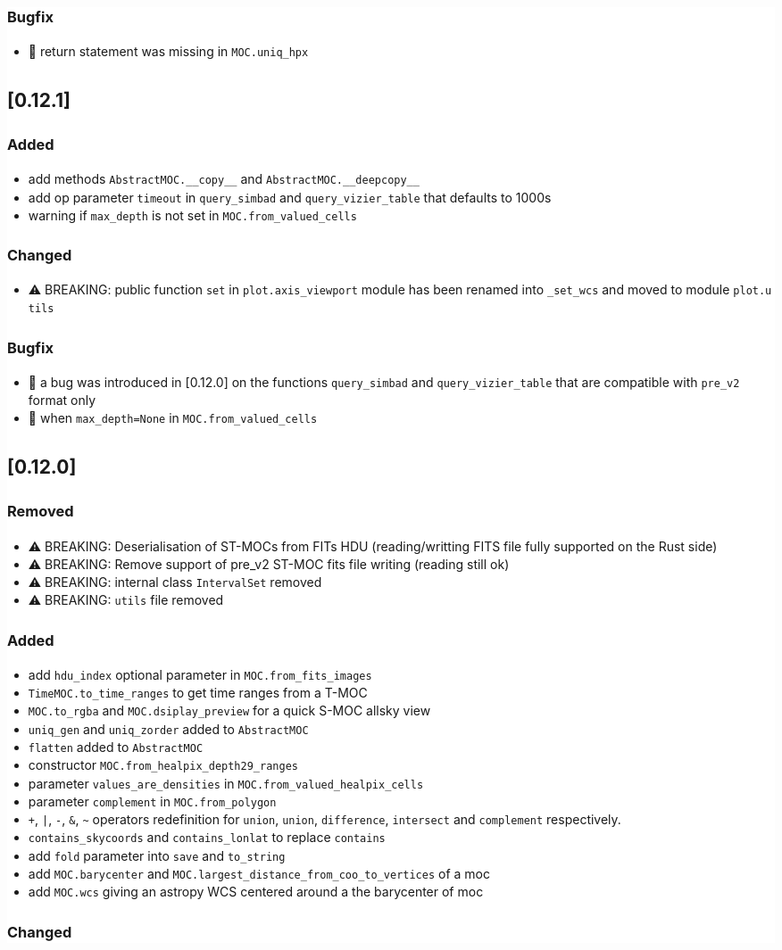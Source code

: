 ### Bugfix

* :bug: return statement was missing in `MOC.uniq_hpx`

## [0.12.1]

### Added

* add methods `AbstractMOC.__copy__` and `AbstractMOC.__deepcopy__`
* add op parameter `timeout` in `query_simbad` and `query_vizier_table` that defaults to 1000s
* warning if `max_depth` is not set in `MOC.from_valued_cells`

### Changed

* ⚠️ BREAKING: public function `set` in `plot.axis_viewport` module has been renamed into `_set_wcs` and moved to module `plot.utils`

### Bugfix

* :bug: a bug was introduced in [0.12.0] on the functions `query_simbad` and `query_vizier_table` that are compatible with `pre_v2` format only
* :bug: when `max_depth=None` in `MOC.from_valued_cells`

## [0.12.0]

### Removed

* ⚠️ BREAKING: Deserialisation of ST-MOCs from FITs HDU (reading/writting FITS file fully supported
  on the Rust side)
* ⚠️ BREAKING: Remove support of pre_v2 ST-MOC fits file writing (reading still ok)
* ⚠️ BREAKING: internal class `IntervalSet` removed
* ⚠️ BREAKING: `utils` file removed

### Added

* add `hdu_index` optional parameter in `MOC.from_fits_images`
* `TimeMOC.to_time_ranges` to get time ranges from a T-MOC
* `MOC.to_rgba` and `MOC.dsiplay_preview` for a quick S-MOC allsky view
* `uniq_gen` and `uniq_zorder` added to `AbstractMOC`
* `flatten` added to `AbstractMOC`
* constructor `MOC.from_healpix_depth29_ranges`
* parameter `values_are_densities` in `MOC.from_valued_healpix_cells`
* parameter `complement` in `MOC.from_polygon`
* `+`, `|`, `-`, `&`, `~` operators redefinition for `union`, `union`, `difference`, `intersect` and `complement` respectively.
* `contains_skycoords` and `contains_lonlat` to replace `contains`
* add `fold` parameter into `save` and `to_string`
* add `MOC.barycenter` and `MOC.largest_distance_from_coo_to_vertices` of a moc
* add `MOC.wcs` giving an astropy WCS centered around a the barycenter of moc

### Changed
